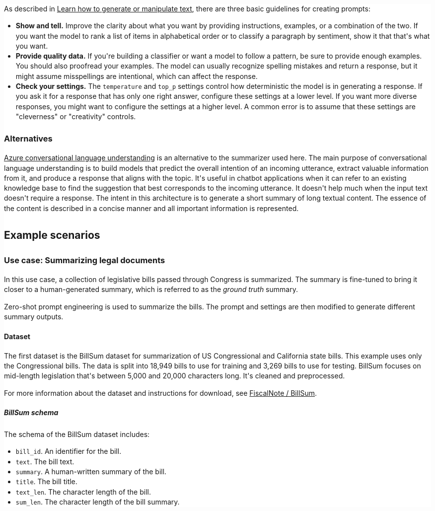 As described in [Learn how to generate or manipulate text](/azure/cognitive-services/openai/how-to/completions#prompt-design), there are three basic guidelines for creating prompts:

- **Show and tell.** Improve the clarity about what you want by providing instructions, examples, or a combination of the two. If you want the model to rank a list of items in alphabetical order or to classify a paragraph by sentiment, show it that that's what you want.
- **Provide quality data.** If you're building a classifier or want a model to follow a pattern, be sure to provide enough examples. You should also proofread your examples. The model can usually recognize spelling mistakes and return a response, but it might assume misspellings are intentional, which can affect the response.
- **Check your settings.** The `temperature` and `top_p` settings control how deterministic the model is in generating a response. If you ask it for a response that has only one right answer, configure these settings at a lower level. If you want more diverse responses, you might want to configure the settings at a higher level. A common error is to assume that these settings are "cleverness" or "creativity" controls.

### Alternatives

 [Azure conversational language understanding](/azure/cognitive-services/language-service/conversational-language-understanding/overview) is an alternative to the summarizer used here. The main purpose of conversational language understanding is to build models that predict the overall intention of an incoming utterance, extract valuable information from it, and produce a response that aligns with the topic. It's useful in chatbot applications when it can refer to an existing knowledge base to find the suggestion that best corresponds to the incoming utterance. It doesn't help much when the input text doesn't require a response. The intent in this architecture is to generate a short summary of long textual content. The essence of the content is described in a concise manner and all important information is represented.

## Example scenarios

### Use case: Summarizing legal documents 

In this use case, a collection of legislative bills passed through Congress is summarized. The summary is fine-tuned to bring it closer to a human-generated summary, which is referred to as the *ground truth* summary.

Zero-shot prompt engineering is used to summarize the  bills. The prompt and settings are then modified to generate different summary outputs.

#### Dataset

The first dataset is the BillSum dataset for summarization of US Congressional and California state bills. This example uses only the Congressional bills. The data is split into 18,949 bills to use for training and 3,269 bills to use for testing. BillSum focuses on mid-length legislation that's between 5,000 and 20,000 characters long. It's cleaned and preprocessed.

For more information about the dataset and instructions for download, see [FiscalNote / BillSum](https://github.com/FiscalNote/BillSum).

##### BillSum schema

The schema of the BillSum dataset includes:
- `bill_id`. An identifier for the bill.
- `text`. The bill text.
- `summary`. A human-written summary of the bill.
- `title`. The bill title.
- `text_len`. The character length of the bill.
- `sum_len`. The character length of the bill summary.
